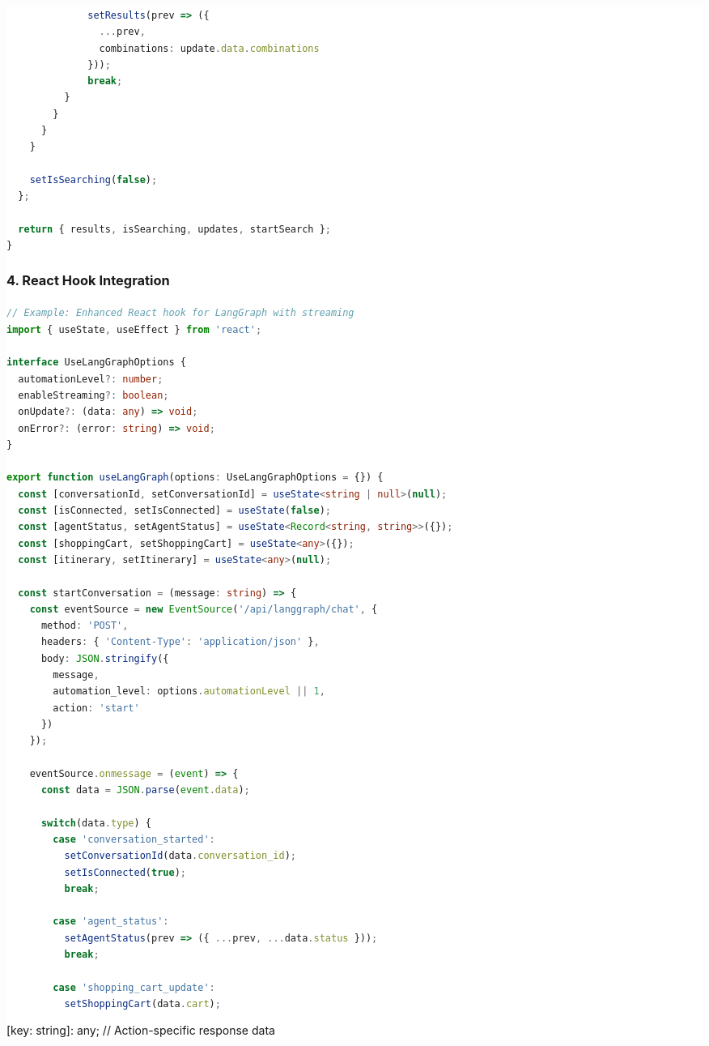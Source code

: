 ```typescript
              setResults(prev => ({
                ...prev,
                combinations: update.data.combinations
              }));
              break;
          }
        }
      }
    }
    
    setIsSearching(false);
  };

  return { results, isSearching, updates, startSearch };
}
```

### 4. React Hook Integration

```typescript
// Example: Enhanced React hook for LangGraph with streaming
import { useState, useEffect } from 'react';

interface UseLangGraphOptions {
  automationLevel?: number;
  enableStreaming?: boolean;
  onUpdate?: (data: any) => void;
  onError?: (error: string) => void;
}

export function useLangGraph(options: UseLangGraphOptions = {}) {
  const [conversationId, setConversationId] = useState<string | null>(null);
  const [isConnected, setIsConnected] = useState(false);
  const [agentStatus, setAgentStatus] = useState<Record<string, string>>({});
  const [shoppingCart, setShoppingCart] = useState<any>({});
  const [itinerary, setItinerary] = useState<any>(null);
  
  const startConversation = (message: string) => {
    const eventSource = new EventSource('/api/langgraph/chat', {
      method: 'POST',
      headers: { 'Content-Type': 'application/json' },
      body: JSON.stringify({
        message,
        automation_level: options.automationLevel || 1,
        action: 'start'
      })
    });
    
    eventSource.onmessage = (event) => {
      const data = JSON.parse(event.data);
      
      switch(data.type) {
        case 'conversation_started':
          setConversationId(data.conversation_id);
          setIsConnected(true);
          break;
          
        case 'agent_status':
          setAgentStatus(prev => ({ ...prev, ...data.status }));
          break;
          
        case 'shopping_cart_update':
          setShoppingCart(data.cart);
```

  [key: string]: any; // Action-specific response data